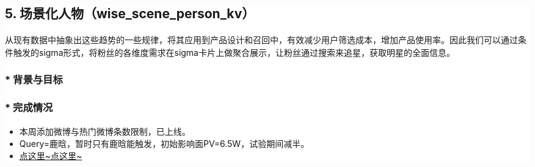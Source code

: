 
## 5. 场景化人物（wise_scene_person_kv）
从现有数据中抽象出这些趋势的一些规律，将其应用到产品设计和召回中，有效减少用户筛选成本，增加产品使用率。因此我们可以通过条件触发的sigma形式，将粉丝的各维度需求在sigma卡片上做聚合展示，让粉丝通过搜索来追星，获取明星的全面信息。
### * 背景与目标

### * 完成情况
- 本周添加微博与热门微博条数限制，已上线。
- Query=鹿晗，暂时只有鹿晗能触发，初始影响面PV=6.5W，试验期间减半。
- [点这里~点这里~](https://www.baidu.com/from=844b/s?word=%E9%B9%BF%E6%99%97&ts=9424931&t_kt=0&rsv_iqid=7099597460254613959&rsv_t=5473vbvJQ6CHpRcFDZVOcjgQ8PfD4HRnZdMdiAW4%252BJY8bnEwuCP4PPXMZA&sa=ib&ms=1&rsv_sug4=1960&ss=101&inputT=733)
